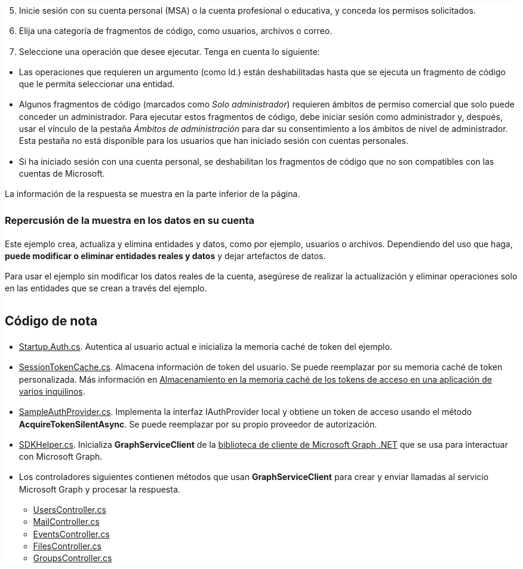 5. Inicie sesión con su cuenta personal (MSA) o la cuenta profesional o educativa, y conceda los permisos solicitados. 

6. Elija una categoría de fragmentos de código, como usuarios, archivos o correo. 

7. Seleccione una operación que desee ejecutar. Tenga en cuenta lo siguiente:
  - Las operaciones que requieren un argumento (como Id.) están deshabilitadas hasta que se ejecuta un fragmento de código que le permita seleccionar una entidad. 

  - Algunos fragmentos de código (marcados como *Solo administrador*) requieren ámbitos de permiso comercial que solo puede conceder un administrador. Para ejecutar estos fragmentos de código, debe iniciar sesión como administrador y, después, usar el vínculo de la pestaña *Ámbitos de administración* para dar su consentimiento a los ámbitos de nivel de administrador. Esta pestaña no está disponible para los usuarios que han iniciado sesión con cuentas personales.
   
  - Si ha iniciado sesión con una cuenta personal, se deshabilitan los fragmentos de código que no son compatibles con las cuentas de Microsoft.
   
La información de la respuesta se muestra en la parte inferior de la página.

### <a name="how-the-sample-affects-your-account-data"></a>Repercusión de la muestra en los datos en su cuenta

Este ejemplo crea, actualiza y elimina entidades y datos, como por ejemplo, usuarios o archivos. Dependiendo del uso que haga, **puede modificar o eliminar entidades reales y datos** y dejar artefactos de datos. 

Para usar el ejemplo sin modificar los datos reales de la cuenta, asegúrese de realizar la actualización y eliminar operaciones solo en las entidades que se crean a través del ejemplo. 


## <a name="code-of-note"></a>Código de nota

- [Startup.Auth.cs](/Graph-ASPNET-46-Snippets/Microsoft%20Graph%20ASPNET%20Snippets/App_Start/Startup.Auth.cs). Autentica al usuario actual e inicializa la memoria caché de token del ejemplo.

- [SessionTokenCache.cs](/Graph-ASPNET-46-Snippets/Microsoft%20Graph%20ASPNET%20Snippets/TokenStorage/SessionTokenCache.cs). Almacena información de token del usuario. Se puede reemplazar por su memoria caché de token personalizada. Más información en [Almacenamiento en la memoria caché de los tokens de acceso en una aplicación de varios inquilinos](https://azure.microsoft.com/en-us/documentation/articles/guidance-multitenant-identity-token-cache/).

- [SampleAuthProvider.cs](/Graph-ASPNET-46-Snippets/Microsoft%20Graph%20ASPNET%20Snippets/Helpers/SampleAuthProvider.cs). Implementa la interfaz IAuthProvider local y obtiene un token de acceso usando el método **AcquireTokenSilentAsync**. Se puede reemplazar por su propio proveedor de autorización. 

- [SDKHelper.cs](/Graph-ASPNET-46-Snippets/Microsoft%20Graph%20ASPNET%20Snippets/Helpers/SDKHelper.cs). Inicializa **GraphServiceClient** de la [biblioteca de cliente de Microsoft Graph .NET](https://github.com/microsoftgraph/msgraph-sdk-dotnet) que se usa para interactuar con Microsoft Graph.

- Los controladores siguientes contienen métodos que usan **GraphServiceClient** para crear y enviar llamadas al servicio Microsoft Graph y procesar la respuesta.
  - [UsersController.cs](/Graph-ASPNET-46-Snippets/Microsoft%20Graph%20ASPNET%20Snippets/Controllers/UsersController.cs) 
  - [MailController.cs](/Graph-ASPNET-46-Snippets/Microsoft%20Graph%20ASPNET%20Snippets/Controllers/MailController.cs)
  - [EventsController.cs](/Graph-ASPNET-46-Snippets/Microsoft%20Graph%20ASPNET%20Snippets/Controllers/EventsController.cs) 
  - [FilesController.cs](/Graph-ASPNET-46-Snippets/Microsoft%20Graph%20ASPNET%20Snippets/Controllers/FilesController.cs)  
  - [GroupsController.cs](/Graph-ASPNET-46-Snippets/Microsoft%20Graph%20ASPNET%20Snippets/Controllers/GroupsController.cs) 
